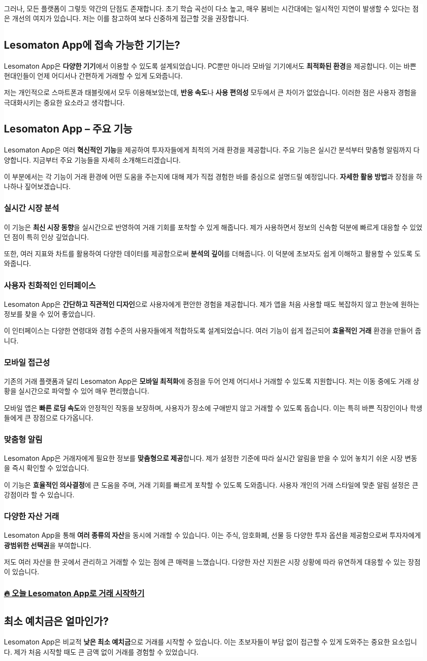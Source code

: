 그러나, 모든 플랫폼이 그렇듯 약간의 단점도 존재합니다. 초기 학습 곡선이 다소 높고, 매우 붐비는 시간대에는 일시적인 지연이 발생할 수 있다는 점은 개선의 여지가 있습니다. 저는 이를 참고하여 보다 신중하게 접근할 것을 권장합니다.

## Lesomaton App에 접속 가능한 기기는?  
Lesomaton App은 **다양한 기기**에서 이용할 수 있도록 설계되었습니다. PC뿐만 아니라 모바일 기기에서도 **최적화된 환경**을 제공합니다. 이는 바쁜 현대인들이 언제 어디서나 간편하게 거래할 수 있게 도와줍니다.  

저는 개인적으로 스마트폰과 태블릿에서 모두 이용해보았는데, **반응 속도**나 **사용 편의성** 모두에서 큰 차이가 없었습니다. 이러한 점은 사용자 경험을 극대화시키는 중요한 요소라고 생각합니다.

## Lesomaton App – 주요 기능  
Lesomaton App은 여러 **혁신적인 기능**을 제공하여 투자자들에게 최적의 거래 환경을 제공합니다. 주요 기능은 실시간 분석부터 맞춤형 알림까지 다양합니다. 지금부터 주요 기능들을 자세히 소개해드리겠습니다.  

이 부분에서는 각 기능이 거래 환경에 어떤 도움을 주는지에 대해 제가 직접 경험한 바를 중심으로 설명드릴 예정입니다. **자세한 활용 방법**과 장점을 하나하나 짚어보겠습니다.

### 실시간 시장 분석  
이 기능은 **최신 시장 동향**을 실시간으로 반영하여 거래 기회를 포착할 수 있게 해줍니다. 제가 사용하면서 정보의 신속함 덕분에 빠르게 대응할 수 있었던 점이 특히 인상 깊었습니다.  

또한, 여러 지표와 차트를 활용하여 다양한 데이터를 제공함으로써 **분석의 깊이**를 더해줍니다. 이 덕분에 초보자도 쉽게 이해하고 활용할 수 있도록 도와줍니다.

### 사용자 친화적인 인터페이스  
Lesomaton App은 **간단하고 직관적인 디자인**으로 사용자에게 편안한 경험을 제공합니다. 제가 앱을 처음 사용할 때도 복잡하지 않고 한눈에 원하는 정보를 찾을 수 있어 좋았습니다.  

이 인터페이스는 다양한 연령대와 경험 수준의 사용자들에게 적합하도록 설계되었습니다. 여러 기능이 쉽게 접근되어 **효율적인 거래** 환경을 만들어 줍니다.

### 모바일 접근성  
기존의 거래 플랫폼과 달리 Lesomaton App은 **모바일 최적화**에 중점을 두어 언제 어디서나 거래할 수 있도록 지원합니다. 저는 이동 중에도 거래 상황을 실시간으로 파악할 수 있어 매우 편리했습니다.  

모바일 앱은 **빠른 로딩 속도**와 안정적인 작동을 보장하며, 사용자가 장소에 구애받지 않고 거래할 수 있도록 돕습니다. 이는 특히 바쁜 직장인이나 학생들에게 큰 장점으로 다가옵니다.

### 맞춤형 알림  
Lesomaton App은 거래자에게 필요한 정보를 **맞춤형으로 제공**합니다. 제가 설정한 기준에 따라 실시간 알림을 받을 수 있어 놓치기 쉬운 시장 변동을 즉시 확인할 수 있었습니다.  

이 기능은 **효율적인 의사결정**에 큰 도움을 주며, 거래 기회를 빠르게 포착할 수 있도록 도와줍니다. 사용자 개인의 거래 스타일에 맞춘 알림 설정은 큰 강점이라 할 수 있습니다.

### 다양한 자산 거래  
Lesomaton App을 통해 **여러 종류의 자산**을 동시에 거래할 수 있습니다. 이는 주식, 암호화폐, 선물 등 다양한 투자 옵션을 제공함으로써 투자자에게 **광범위한 선택권**을 부여합니다.  

저도 여러 자산을 한 곳에서 관리하고 거래할 수 있는 점에 큰 매력을 느꼈습니다. 다양한 자산 지원은 시장 상황에 따라 유연하게 대응할 수 있는 장점이 있습니다.

### [🔥 오늘 Lesomaton App로 거래 시작하기](https://tinyurl.com/58cy7hjb)
## 최소 예치금은 얼마인가?  
Lesomaton App은 비교적 **낮은 최소 예치금**으로 거래를 시작할 수 있습니다. 이는 초보자들이 부담 없이 접근할 수 있게 도와주는 중요한 요소입니다. 제가 처음 시작할 때도 큰 금액 없이 거래를 경험할 수 있었습니다.  
